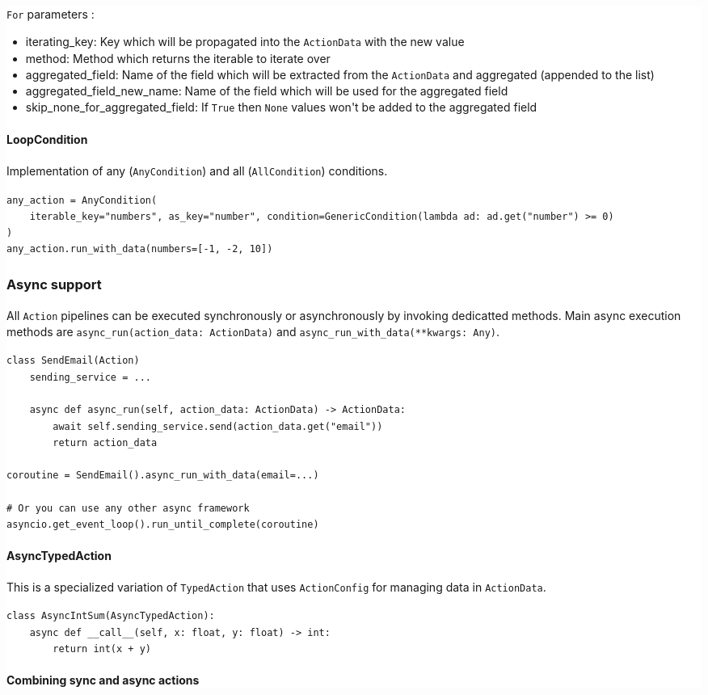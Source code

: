 `For` parameters :
- iterating_key: Key which will be propagated into the `ActionData` with the new value
- method: Method which returns the iterable to iterate over
- aggregated_field: Name of the field which will be extracted from the `ActionData` and aggregated
        (appended to the list)
- aggregated_field_new_name: Name of the field which will be used for the aggregated field
- skip_none_for_aggregated_field: If `True` then `None` values won't be added to the aggregated field

#### LoopCondition

Implementation of any (`AnyCondition`) and all (`AllCondition`) conditions.

```
any_action = AnyCondition(
    iterable_key="numbers", as_key="number", condition=GenericCondition(lambda ad: ad.get("number") >= 0)
)
any_action.run_with_data(numbers=[-1, -2, 10])
```


### Async support

All `Action` pipelines can be executed synchronously or asynchronously by invoking dedicatted methods. Main async 
execution methods are `async_run(action_data: ActionData)` and `async_run_with_data(**kwargs: Any)`. 

```
class SendEmail(Action)
    sending_service = ...
    
    async def async_run(self, action_data: ActionData) -> ActionData:
        await self.sending_service.send(action_data.get("email")) 
        return action_data
        
coroutine = SendEmail().async_run_with_data(email=...)

# Or you can use any other async framework
asyncio.get_event_loop().run_until_complete(coroutine)
```

#### AsyncTypedAction

This is a specialized variation of `TypedAction` that uses `ActionConfig` for managing data in `ActionData`.

```
class AsyncIntSum(AsyncTypedAction):
    async def __call__(self, x: float, y: float) -> int:
        return int(x + y)
```

#### Combining sync and async actions
